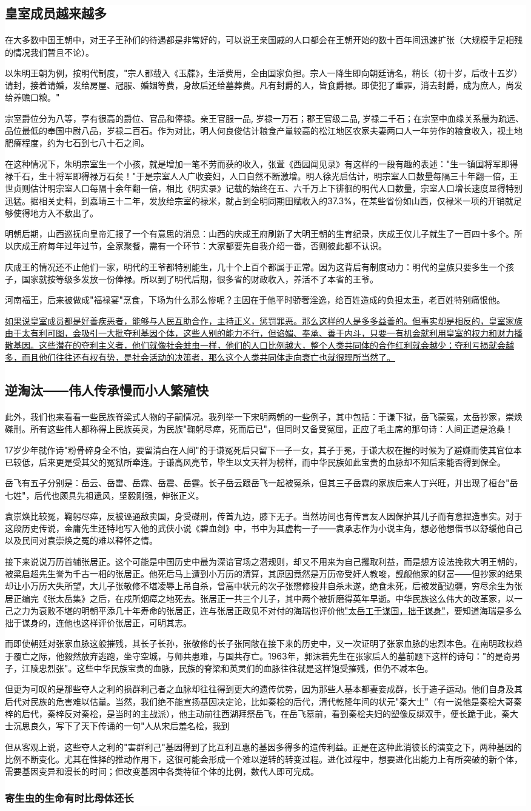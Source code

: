 
## 皇室成员越来越多

在大多数中国王朝中，对王子王孙们的待遇都是非常好的，可以说王亲国戚的人口都会在王朝开始的数十百年间迅速扩张（大规模手足相残的情况我们暂且不论）。

以朱明王朝为例，按明代制度，"宗人都载入《玉牒》，生活费用，全由国家负担。宗人一降生即向朝廷请名，稍长（初十岁，后改十五岁）请封，接着请婚，发给房屋、冠服、婚姻等费，身故后还给墓葬费。凡有封爵的人，皆食爵禄。即使犯了重罪，消去封爵，成为庶人，尚发给养赡口粮。"

宗室爵位分为八等，享有很高的爵位、官品和俸禄。亲王官服一品,
岁禄一万石；郡王官级二品,
岁禄二千石；在宗室中血缘关系最为疏远、品位最低的奉国中尉八品，岁禄二百石。作为对比，明人何良俊估计粮食产量较高的松江地区农家夫妻两口人一年劳作的粮食收入，视土地肥瘠程度，约为七石到七八十石之间。

在这种情况下，朱明宗室生一个小孩，就是增加一笔不劳而获的收入，张萱《西园闻见录》有这样的一段有趣的表述："生一镇国将军即得禄千石，生十将军即得禄万石矣！"于是宗室人人广收妾妇，人口自然不断激增。明人徐光启估计，明宗室人口数量每隔三十年翻一倍，王世贞则估计明宗室人口每隔十余年翻一倍，相比《明实录》记载的始终在五、六千万上下徘徊的明代人口数量，宗室人口增长速度显得特别迅猛。据相关史料，到嘉靖三十二年，发放给宗室的禄米，就占到全明同期田赋收入的37.3%，在某些省份如山西，仅禄米一项的开销就足够使得地方入不敷出了。

明朝后期，山西巡抚向皇帝汇报了一个有意思的消息：山西的庆成王府刷新了大明王朝的生育纪录，庆成王仅儿子就生了一百四十多个。所以庆成王府每年过年过节，全家聚餐，需有一个环节：大家都要先自我介绍一番，否则彼此都不认识。

庆成王的情况还不止他们一家，明代的王爷都特别能生，几十个上百个都属于正常。因为这背后有制度动力：明代的皇族只要多生一个孩子，国家就按等级多发放一份俸禄。所以到了明代后期，很多省的财政收入，养活不了本省的王爷。

河南福王，后来被做成"福禄宴"烹食，下场为什么那么惨呢？主因在于他平时骄奢淫逸，给百姓造成的负担太重，老百姓特别痛恨他。

[如果说皇室成员都是好善疾恶者，能够与人民互助合作，主持正义，惩罚罪恶。那么这样的人是多多益善的。但事实却是相反的，皇室家族由于太有利可图，会吸引一大批夺利基因个体，这些人别的能力不行，但谄媚、奉承、善于内斗，只要一有机会就利用皇室的权力和财力播散基因。这些潜在的夺利主义者，他们就像社会蛀虫一样，他们的人口比例越大，整个人类共同体的合作红利就会越少；夺利亏损就会越多，而且他们往往还有权有势，是社会活动的决策者，那么这个人类共同体走向衰亡也就很理所当然了。]()


## 逆淘汰——伟人传承慢而小人繁殖快

此外，我们也来看看一些民族脊梁式人物的子嗣情况。我列举一下宋明两朝的一些例子，其中包括：于谦下狱，岳飞蒙冤，太岳抄家，崇焕磔刑。所有这些伟人都称得上民族英灵，为民族"鞠躬尽瘁，死而后已"，但同时又备受冤屈，正应了毛主席的那句诗：人间正道是沧桑！

17岁少年就作诗"粉骨碎身全不怕，要留清白在人间"的于谦冤死后只留下一子一女，其子于冕，于谦大权在握的时候为了避嫌而使其官位本已较低，后来更是受其父的冤狱所牵连。于谦高风亮节，毕生以文天祥为榜样，而中华民族如此宝贵的血脉却不知后来能否得到保全。

岳飞有五子分别是：岳云、岳雷、岳霖、岳震、岳霆。长子岳云跟岳飞一起被冤杀，但其三子岳霖的家族后来人丁兴旺，并出现了桓台"岳七姓"，后代也颇具先祖遗风，坚毅刚强，伸张正义。

袁崇焕比较冤，鞠躬尽瘁，反被诬通敌卖国，身受磔刑，传首九边，膝下无子。当然坊间也有传言友人因保护其儿子而有意捏造事实。对于这段历史传说，金庸先生还特地写入他的武侠小说《碧血剑》中，书中为其虚构一子——袁承志作为小说主角，想必他想借书以舒缓他自己以及民间对袁崇焕之冤的难以释怀之情。

接下来说说万历首辅张居正。这个可能是中国历史中最为深谙官场之潜规则，却又不用来为自己攫取利益，而是想方设法挽救大明王朝的，被梁启超先生誉为千古一相的张居正。他死后马上遭到小万历的清算，其原因竟然是万历帝受奸人教唆，觊觎他家的财富——但抄家的结果却让小万历大失所望，大儿子张敬修不堪凌辱上吊自杀，曾高中状元的次子张懋修投井自杀未遂，绝食未死，后被发配边疆，穷尽余生为张居正编完《张太岳集》之后，在戍所烟瘴之地死去。张居正一共三个儿子，其中两个被折磨得英年早逝。中华民族这么伟大的改革家，以一己之力为衰败不堪的明朝平添几十年寿命的张居正，连与张居正政见不对付的海瑞也评价他["太岳工于谋国，拙于谋身"]()，要知道海瑞是多么拙于谋身的，连他也这样评价张居正，可明其志。

而即使朝廷对张家血脉这般摧残，其长子长孙，张敬修的长子张同敞在接下来的历史中，又一次证明了张家血脉的忠烈本色。在南明政权趋于覆亡之际，他毅然放弃逃跑，坐守空城，与师共患难，与国共存亡。1963年，郭沫若先生在张家后人的墓前题下这样的诗句："的是奇男子，江陵忠烈张"。这些中华民族宝贵的血脉，民族的脊梁和英灵们的血脉往往就是这样饱受摧残，但仍不减本色。

但更为可叹的是那些夺人之利的损群利己者之血脉却往往得到更大的遗传优势，因为那些人基本都妻妾成群，长于造子运动。他们自身及其后代对民族的危害难以估量。当然，我们绝不能宣扬基因决定论，比如秦桧的后代，清代乾隆年间的状元"秦大士"（有一说他是秦桧大哥秦梓的后代，秦梓反对秦桧，是当时的主战派），他主动前往西湖拜祭岳飞，在岳飞墓前，看到秦桧夫妇的塑像反绑双手，便长跪于此，秦大士沉思良久，写下了天下传诵的一句"人从宋后羞名桧，我到

但从客观上说，这些夺人之利的"害群利己"基因得到了比互利互惠的基因多得多的遗传利益。正是在这种此消彼长的演变之下，两种基因的比例不断变化。尤其在性择的推动作用下，这很可能会形成一个难以逆转的转变过程。进化过程中，想要进化出能力上有所突破的新个体，需要基因变异和漫长的时间；但改变基因中各类特征个体的比例，数代人即可完成。

### 寄生虫的生命有时比母体还长
